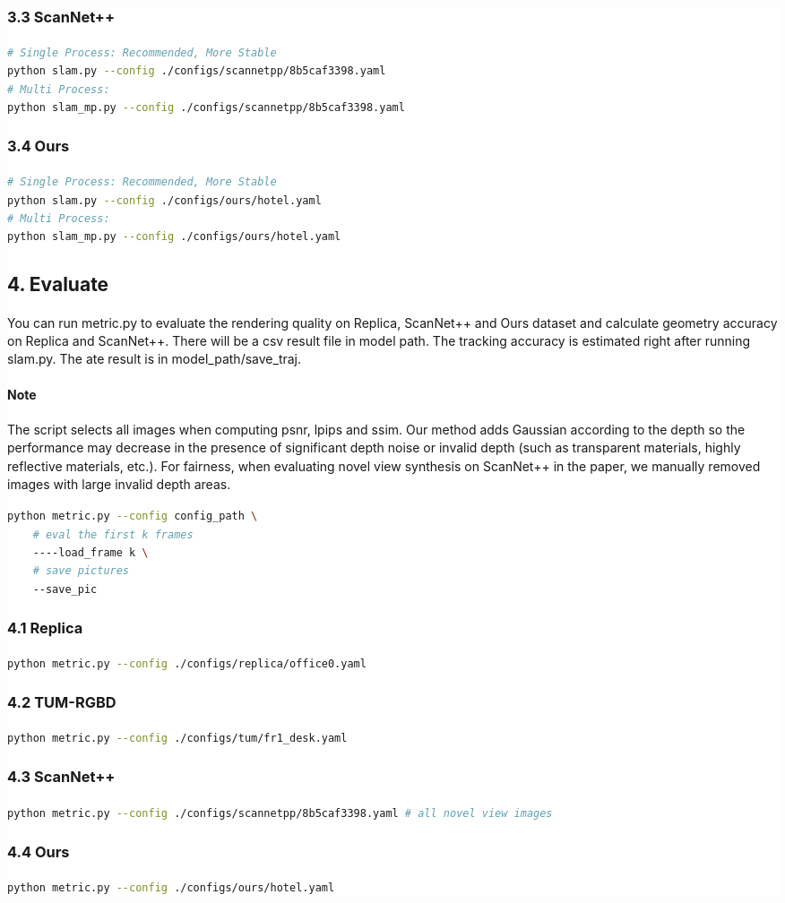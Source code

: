 ### 3.3 ScanNet++
```bash
# Single Process: Recommended, More Stable
python slam.py --config ./configs/scannetpp/8b5caf3398.yaml
# Multi Process: 
python slam_mp.py --config ./configs/scannetpp/8b5caf3398.yaml
```

### 3.4 Ours
```bash
# Single Process: Recommended, More Stable
python slam.py --config ./configs/ours/hotel.yaml
# Multi Process: 
python slam_mp.py --config ./configs/ours/hotel.yaml
```

## 4. Evaluate
You can run metric.py to evaluate the rendering quality on Replica, ScanNet++ and Ours dataset and calculate geometry accuracy on Replica and ScanNet++.
There will be a csv result file in model path.
The tracking accuracy is estimated right after running slam.py. The ate result is in model_path/save_traj.
#### Note
The script selects all images when computing psnr, lpips and ssim. Our method adds Gaussian according to the depth so the performance may decrease in the presence of significant depth noise or invalid depth (such as transparent materials, highly reflective materials, etc.). For fairness, when evaluating novel view synthesis on ScanNet++ in the paper, we manually removed images with large invalid depth areas.


```bash
python metric.py --config config_path \
    # eval the first k frames
    ----load_frame k \
    # save pictures
    --save_pic
```

### 4.1 Replica
```bash
python metric.py --config ./configs/replica/office0.yaml
```
### 4.2 TUM-RGBD
```bash
python metric.py --config ./configs/tum/fr1_desk.yaml
```
### 4.3 ScanNet++
```bash
python metric.py --config ./configs/scannetpp/8b5caf3398.yaml # all novel view images
```
### 4.4 Ours
```bash
python metric.py --config ./configs/ours/hotel.yaml
```
